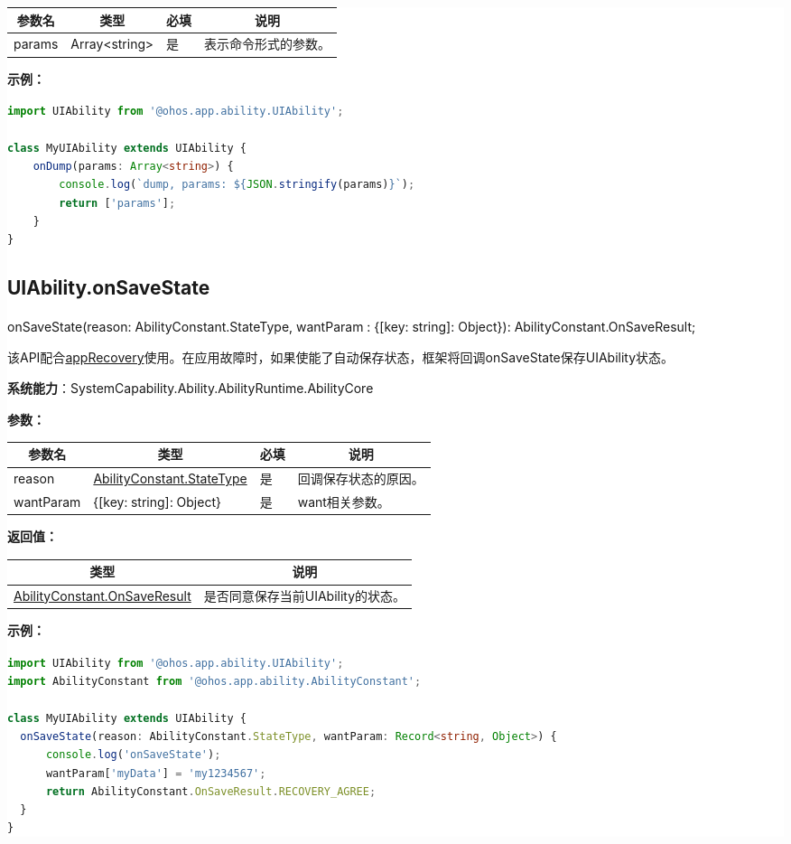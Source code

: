| 参数名 | 类型 | 必填 | 说明 |
| -------- | -------- | -------- | -------- |
| params | Array\<string> | 是 | 表示命令形式的参数。|

**示例：**

  ```ts
  import UIAbility from '@ohos.app.ability.UIAbility';

  class MyUIAbility extends UIAbility {
      onDump(params: Array<string>) {
          console.log(`dump, params: ${JSON.stringify(params)}`);
          return ['params'];
      }
  }
  ```


## UIAbility.onSaveState

onSaveState(reason: AbilityConstant.StateType, wantParam : {[key: string]: Object}): AbilityConstant.OnSaveResult;

该API配合[appRecovery](js-apis-app-ability-appRecovery.md)使用。在应用故障时，如果使能了自动保存状态，框架将回调onSaveState保存UIAbility状态。

**系统能力**：SystemCapability.Ability.AbilityRuntime.AbilityCore

**参数：**

| 参数名 | 类型 | 必填 | 说明 |
| -------- | -------- | -------- | -------- |
| reason | [AbilityConstant.StateType](js-apis-app-ability-abilityConstant.md#abilityconstantstatetype) | 是 | 回调保存状态的原因。 |
| wantParam | {[key:&nbsp;string]:&nbsp;Object} | 是 | want相关参数。 |

**返回值：**

| 类型 | 说明 |
| -------- | -------- |
| [AbilityConstant.OnSaveResult](js-apis-app-ability-abilityConstant.md#abilityconstantonsaveresult) | 是否同意保存当前UIAbility的状态。 |

**示例：**

  ```ts
import UIAbility from '@ohos.app.ability.UIAbility';
import AbilityConstant from '@ohos.app.ability.AbilityConstant';

class MyUIAbility extends UIAbility {
    onSaveState(reason: AbilityConstant.StateType, wantParam: Record<string, Object>) {
        console.log('onSaveState');
        wantParam['myData'] = 'my1234567';
        return AbilityConstant.OnSaveResult.RECOVERY_AGREE;
    }
}
  ```
